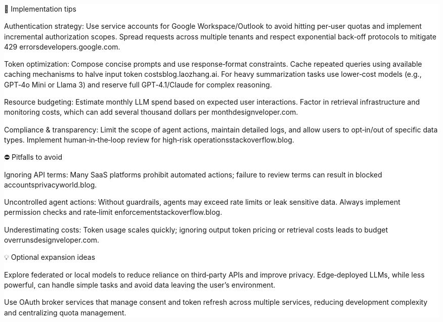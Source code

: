 


🔁 Implementation tips

Authentication strategy: Use service accounts for Google Workspace/Outlook to avoid hitting per‑user quotas and implement incremental authorization scopes. Spread requests across multiple tenants and respect exponential back‑off protocols to mitigate 429 errorsdevelopers.google.com.





Token optimization: Compose concise prompts and use response‑format constraints. Cache repeated queries using available caching mechanisms to halve input token costsblog.laozhang.ai. For heavy summarization tasks use lower‑cost models (e.g., GPT‑4o Mini or Llama 3) and reserve full GPT‑4.1/Claude for complex reasoning.





Resource budgeting: Estimate monthly LLM spend based on expected user interactions. Factor in retrieval infrastructure and monitoring costs, which can add several thousand dollars per monthdesignveloper.com.





Compliance \& transparency: Limit the scope of agent actions, maintain detailed logs, and allow users to opt‑in/out of specific data types. Implement human‑in‑the‑loop review for high‑risk operationsstackoverflow.blog.





⛔ Pitfalls to avoid

Ignoring API terms: Many SaaS platforms prohibit automated actions; failure to review terms can result in blocked accountsprivacyworld.blog.





Uncontrolled agent actions: Without guardrails, agents may exceed rate limits or leak sensitive data. Always implement permission checks and rate‑limit enforcementstackoverflow.blog.





Underestimating costs: Token usage scales quickly; ignoring output token pricing or retrieval costs leads to budget overrunsdesignveloper.com.





💡 Optional expansion ideas

Explore federated or local models to reduce reliance on third‑party APIs and improve privacy. Edge‑deployed LLMs, while less powerful, can handle simple tasks and avoid data leaving the user’s environment.





Use OAuth broker services that manage consent and token refresh across multiple services, reducing development complexity and centralizing quota management.
